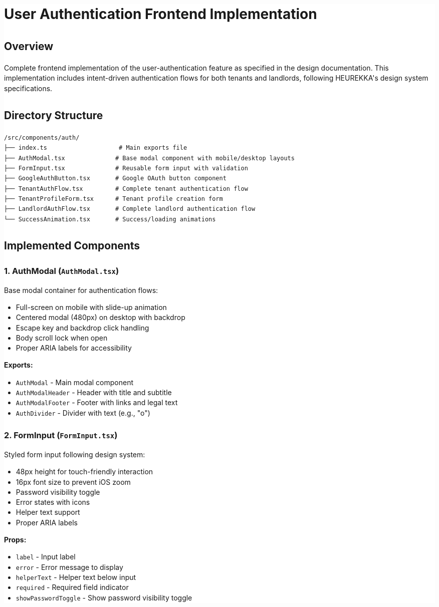 # User Authentication Frontend Implementation

## Overview

Complete frontend implementation of the user-authentication feature as specified in the design documentation. This implementation includes intent-driven authentication flows for both tenants and landlords, following HEUREKKA's design system specifications.

## Directory Structure

```
/src/components/auth/
├── index.ts                    # Main exports file
├── AuthModal.tsx              # Base modal component with mobile/desktop layouts
├── FormInput.tsx              # Reusable form input with validation
├── GoogleAuthButton.tsx       # Google OAuth button component
├── TenantAuthFlow.tsx         # Complete tenant authentication flow
├── TenantProfileForm.tsx      # Tenant profile creation form
├── LandlordAuthFlow.tsx       # Complete landlord authentication flow
└── SuccessAnimation.tsx       # Success/loading animations
```

## Implemented Components

### 1. **AuthModal** (`AuthModal.tsx`)
Base modal container for authentication flows:
- Full-screen on mobile with slide-up animation
- Centered modal (480px) on desktop with backdrop
- Escape key and backdrop click handling
- Body scroll lock when open
- Proper ARIA labels for accessibility

**Exports:**
- `AuthModal` - Main modal component
- `AuthModalHeader` - Header with title and subtitle
- `AuthModalFooter` - Footer with links and legal text
- `AuthDivider` - Divider with text (e.g., "o")

### 2. **FormInput** (`FormInput.tsx`)
Styled form input following design system:
- 48px height for touch-friendly interaction
- 16px font size to prevent iOS zoom
- Password visibility toggle
- Error states with icons
- Helper text support
- Proper ARIA labels

**Props:**
- `label` - Input label
- `error` - Error message to display
- `helperText` - Helper text below input
- `required` - Required field indicator
- `showPasswordToggle` - Show password visibility toggle
